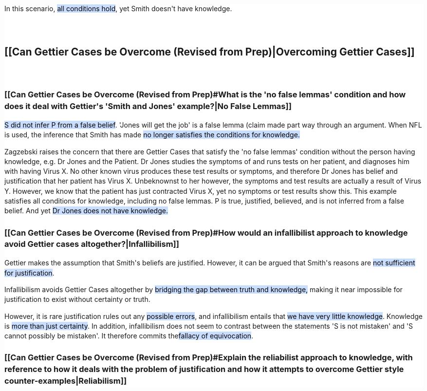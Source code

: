 In this scenario, <mark style="background: #ADCCFFA6;">all conditions hold</mark>, yet Smith doesn't have knowledge.

</br>

## [[Can Gettier Cases be Overcome (Revised from Prep)|Overcoming Gettier Cases]]
</br>

### [[Can Gettier Cases be Overcome (Revised from Prep)#What is the 'no false lemmas' condition and how does it deal with Gettier's 'Smith and Jones' example?|No False Lemmas]]

<mark style="background: #ADCCFFA6;">S did not infer P from a false belief</mark>. 'Jones will get the job' is a false lemma (claim made part way through an argument. When NFL is used, the inference that Smith has made <mark style="background: #ADCCFFA6;">no longer satisfies the conditions for knowledge.</mark>

Zagzebski raises the concern that there are Gettier Cases that satisfy the 'no false lemmas' condition without the person having knowledge, e.g. Dr Jones and the Patient. Dr Jones studies the symptoms of and runs tests on her patient, and diagnoses him with having Virus X. No other known virus produces these test results or symptoms, and therefore Dr Jones has belief and justification that her patient has Virus X. Unbeknownst to her however, the symptoms and test results are actually a result of Virus Y. However, we know that the patient has just contracted Virus X, yet no symptoms or test results show this. This example satisfies all conditions for knowledge, including no false lemmas. P is true, justified, believed, and is not inferred from a false belief. And yet <mark style="background: #ADCCFFA6;">Dr Jones does not have knowledge.
</mark>
</br>

### [[Can Gettier Cases be Overcome (Revised from Prep)#How would an infallibilist approach to knowledge avoid Gettier cases altogether?|Infallibilism]]

Gettier makes the assumption that Smith's beliefs are justified. However, it can be argued that Smith's reasons are <mark style="background: #ADCCFFA6;">not sufficient for justification</mark>.

Infallibilism avoids Gettier Cases altogether by <mark style="background: #ADCCFFA6;">bridging the gap between truth and knowledge,</mark> making it near impossible for justification to exist without certainty or truth.

However, it is rare justification rules out any <mark style="background: #ADCCFFA6;">possible errors</mark>, and infallibilism entails that <mark style="background: #ADCCFFA6;">we have very little knowledge</mark>. Knowledge is <mark style="background: #ADCCFFA6;">more than just certainty</mark>. In addition, infallibilism does not seem to contrast between the statements 'S is not mistaken' and 'S cannot possibly be mistaken'. It therefore commits the<mark style="background: #ADCCFFA6;">fallacy of equivocation</mark>.
</br>

### [[Can Gettier Cases be Overcome (Revised from Prep)#Explain the reliabilist approach to knowledge, with reference to how it deals with the problem of justification and how it attempts to overcome Gettier style counter-examples|Reliabilism]]
